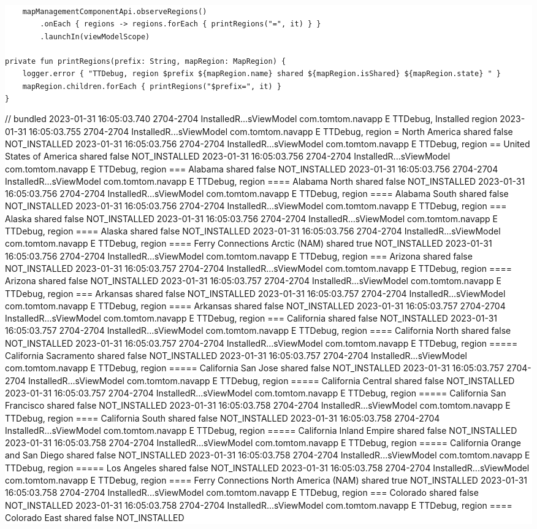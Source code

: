         mapManagementComponentApi.observeRegions()
            .onEach { regions -> regions.forEach { printRegions("=", it) } }
            .launchIn(viewModelScope)

    private fun printRegions(prefix: String, mapRegion: MapRegion) {
        logger.error { "TTDebug, region $prefix ${mapRegion.name} shared ${mapRegion.isShared} ${mapRegion.state} " }
        mapRegion.children.forEach { printRegions("$prefix=", it) }
    }

// bundled
2023-01-31 16:05:03.740  2704-2704  InstalledR...sViewModel com.tomtom.navapp                    E  TTDebug, Installed region
2023-01-31 16:05:03.755  2704-2704  InstalledR...sViewModel com.tomtom.navapp                    E  TTDebug, region = North America shared false NOT_INSTALLED 
2023-01-31 16:05:03.756  2704-2704  InstalledR...sViewModel com.tomtom.navapp                    E  TTDebug, region == United States of America shared false NOT_INSTALLED 
2023-01-31 16:05:03.756  2704-2704  InstalledR...sViewModel com.tomtom.navapp                    E  TTDebug, region === Alabama shared false NOT_INSTALLED 
2023-01-31 16:05:03.756  2704-2704  InstalledR...sViewModel com.tomtom.navapp                    E  TTDebug, region ==== Alabama North shared false NOT_INSTALLED 
2023-01-31 16:05:03.756  2704-2704  InstalledR...sViewModel com.tomtom.navapp                    E  TTDebug, region ==== Alabama South shared false NOT_INSTALLED 
2023-01-31 16:05:03.756  2704-2704  InstalledR...sViewModel com.tomtom.navapp                    E  TTDebug, region === Alaska shared false NOT_INSTALLED 
2023-01-31 16:05:03.756  2704-2704  InstalledR...sViewModel com.tomtom.navapp                    E  TTDebug, region ==== Alaska shared false NOT_INSTALLED 
2023-01-31 16:05:03.756  2704-2704  InstalledR...sViewModel com.tomtom.navapp                    E  TTDebug, region ==== Ferry Connections Arctic (NAM) shared true NOT_INSTALLED 
2023-01-31 16:05:03.756  2704-2704  InstalledR...sViewModel com.tomtom.navapp                    E  TTDebug, region === Arizona shared false NOT_INSTALLED 
2023-01-31 16:05:03.757  2704-2704  InstalledR...sViewModel com.tomtom.navapp                    E  TTDebug, region ==== Arizona shared false NOT_INSTALLED 
2023-01-31 16:05:03.757  2704-2704  InstalledR...sViewModel com.tomtom.navapp                    E  TTDebug, region === Arkansas shared false NOT_INSTALLED 
2023-01-31 16:05:03.757  2704-2704  InstalledR...sViewModel com.tomtom.navapp                    E  TTDebug, region ==== Arkansas shared false NOT_INSTALLED 
2023-01-31 16:05:03.757  2704-2704  InstalledR...sViewModel com.tomtom.navapp                    E  TTDebug, region === California shared false NOT_INSTALLED 
2023-01-31 16:05:03.757  2704-2704  InstalledR...sViewModel com.tomtom.navapp                    E  TTDebug, region ==== California North shared false NOT_INSTALLED 
2023-01-31 16:05:03.757  2704-2704  InstalledR...sViewModel com.tomtom.navapp                    E  TTDebug, region ===== California Sacramento shared false NOT_INSTALLED 
2023-01-31 16:05:03.757  2704-2704  InstalledR...sViewModel com.tomtom.navapp                    E  TTDebug, region ===== California San Jose shared false NOT_INSTALLED 
2023-01-31 16:05:03.757  2704-2704  InstalledR...sViewModel com.tomtom.navapp                    E  TTDebug, region ===== California Central shared false NOT_INSTALLED 
2023-01-31 16:05:03.757  2704-2704  InstalledR...sViewModel com.tomtom.navapp                    E  TTDebug, region ===== California San Francisco shared false NOT_INSTALLED 
2023-01-31 16:05:03.758  2704-2704  InstalledR...sViewModel com.tomtom.navapp                    E  TTDebug, region ==== California South shared false NOT_INSTALLED 
2023-01-31 16:05:03.758  2704-2704  InstalledR...sViewModel com.tomtom.navapp                    E  TTDebug, region ===== California Inland Empire shared false NOT_INSTALLED 
2023-01-31 16:05:03.758  2704-2704  InstalledR...sViewModel com.tomtom.navapp                    E  TTDebug, region ===== California Orange and San Diego shared false NOT_INSTALLED 
2023-01-31 16:05:03.758  2704-2704  InstalledR...sViewModel com.tomtom.navapp                    E  TTDebug, region ===== Los Angeles shared false NOT_INSTALLED 
2023-01-31 16:05:03.758  2704-2704  InstalledR...sViewModel com.tomtom.navapp                    E  TTDebug, region ==== Ferry Connections North America (NAM) shared true NOT_INSTALLED 
2023-01-31 16:05:03.758  2704-2704  InstalledR...sViewModel com.tomtom.navapp                    E  TTDebug, region === Colorado shared false NOT_INSTALLED 
2023-01-31 16:05:03.758  2704-2704  InstalledR...sViewModel com.tomtom.navapp                    E  TTDebug, region ==== Colorado East shared false NOT_INSTALLED 